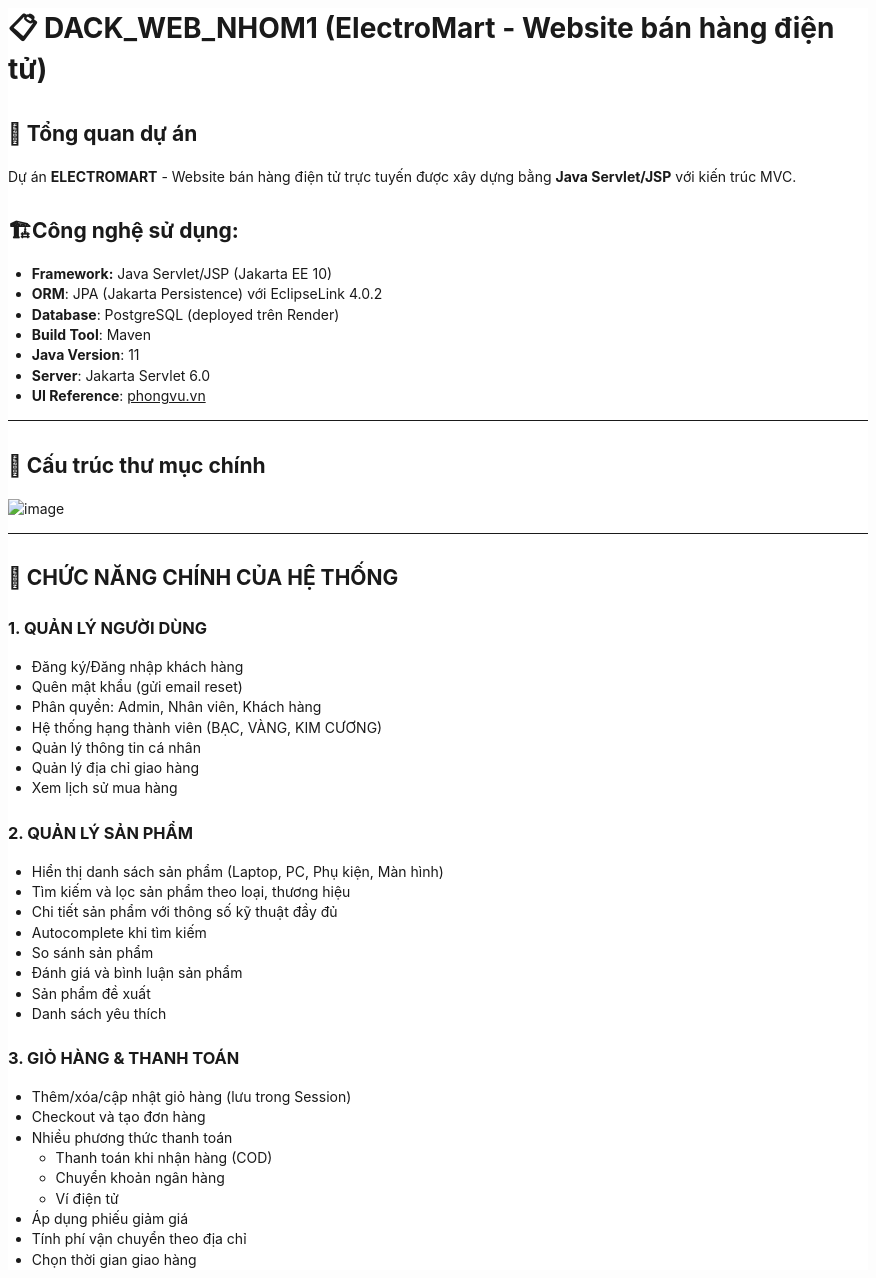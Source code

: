 # 📋 **DACK_WEB_NHOM1 (ElectroMart - Website bán hàng điện tử)**

## 🎯 **Tổng quan dự án**

Dự án **ELECTROMART** - Website bán hàng điện tử trực tuyến được xây dựng bằng **Java Servlet/JSP** với kiến trúc MVC.

## **🏗️Công nghệ sử dụng:**
- **Framework:** Java Servlet/JSP (Jakarta EE 10)
- **ORM**: JPA (Jakarta Persistence) với EclipseLink 4.0.2
- **Database**: PostgreSQL (deployed trên Render)
- **Build Tool**: Maven
- **Java Version**: 11
- **Server**: Jakarta Servlet 6.0
- **UI Reference**: [phongvu.vn](https://phongvu.vn/)

---

## 📁 **Cấu trúc thư mục chính**
<img width="598" height="516" alt="image" src="https://github.com/user-attachments/assets/2b8d3699-1392-427a-882c-3f340dfcaa6e" />

---

## 🎯 **CHỨC NĂNG CHÍNH CỦA HỆ THỐNG**
### **1. QUẢN LÝ NGƯỜI DÙNG**
+	Đăng ký/Đăng nhập khách hàng
+	Quên mật khẩu (gửi email reset)
+	Phân quyền: Admin, Nhân viên, Khách hàng
+	Hệ thống hạng thành viên (BẠC, VÀNG, KIM CƯƠNG)
+	Quản lý thông tin cá nhân
+	Quản lý địa chỉ giao hàng
+	Xem lịch sử mua hàng

### **2. QUẢN LÝ SẢN PHẨM**
+	Hiển thị danh sách sản phẩm (Laptop, PC, Phụ kiện, Màn hình)
+	Tìm kiếm và lọc sản phẩm theo loại, thương hiệu
+	Chi tiết sản phẩm với thông số kỹ thuật đầy đủ
+	Autocomplete khi tìm kiếm
+	So sánh sản phẩm
+	Đánh giá và bình luận sản phẩm
+	Sản phẩm đề xuất
+	Danh sách yêu thích

### **3. GIỎ HÀNG & THANH TOÁN**
+	Thêm/xóa/cập nhật giỏ hàng (lưu trong Session)
+	Checkout và tạo đơn hàng
+	Nhiều phương thức thanh toán
    - Thanh toán khi nhận hàng (COD)
    - Chuyển khoản ngân hàng
    - Ví điện tử
+	Áp dụng phiếu giảm giá
+	Tính phí vận chuyển theo địa chỉ
+	Chọn thời gian giao hàng
